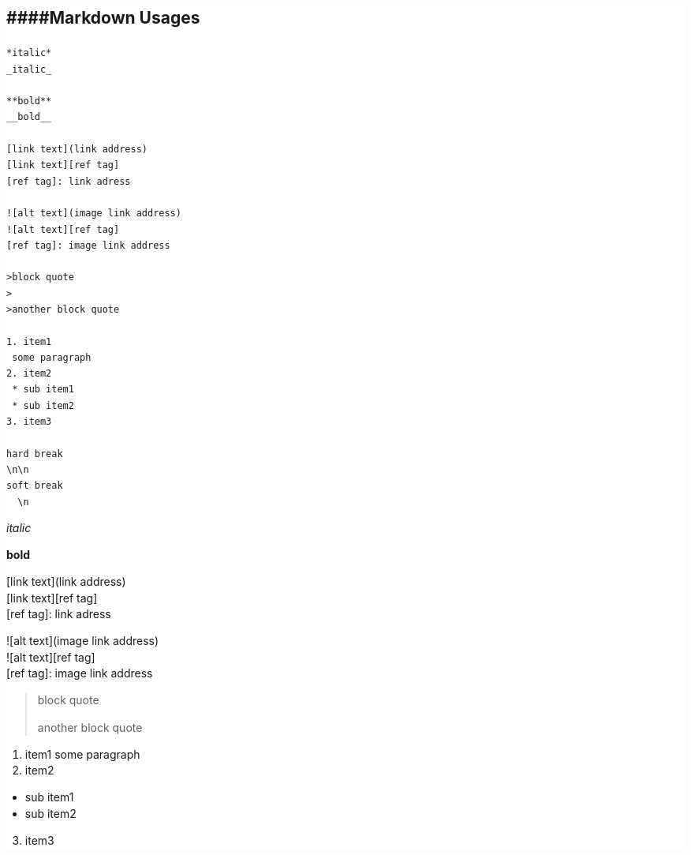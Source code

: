 ####Markdown Usages
------
```
*italic*
_italic_

**bold**
__bold__

[link text](link address)
[link text][ref tag]
[ref tag]: link adress

![alt text](image link address)
![alt text][ref tag]
[ref tag]: image link address

>block quote
>
>another block quote

1. item1
 some paragraph
2. item2
 * sub item1
 * sub item2
3. item3

hard break
\n\n
soft break
  \n
```
*italic*

**bold**

[link text](link address)  
[link text][ref tag]  
[ref tag]: link adress

![alt text](image link address)  
![alt text][ref tag]  
[ref tag]: image link address

>block quote
>
>another block quote

1. item1
 some paragraph
2. item2
 * sub item1
 * sub item2
3. item3
